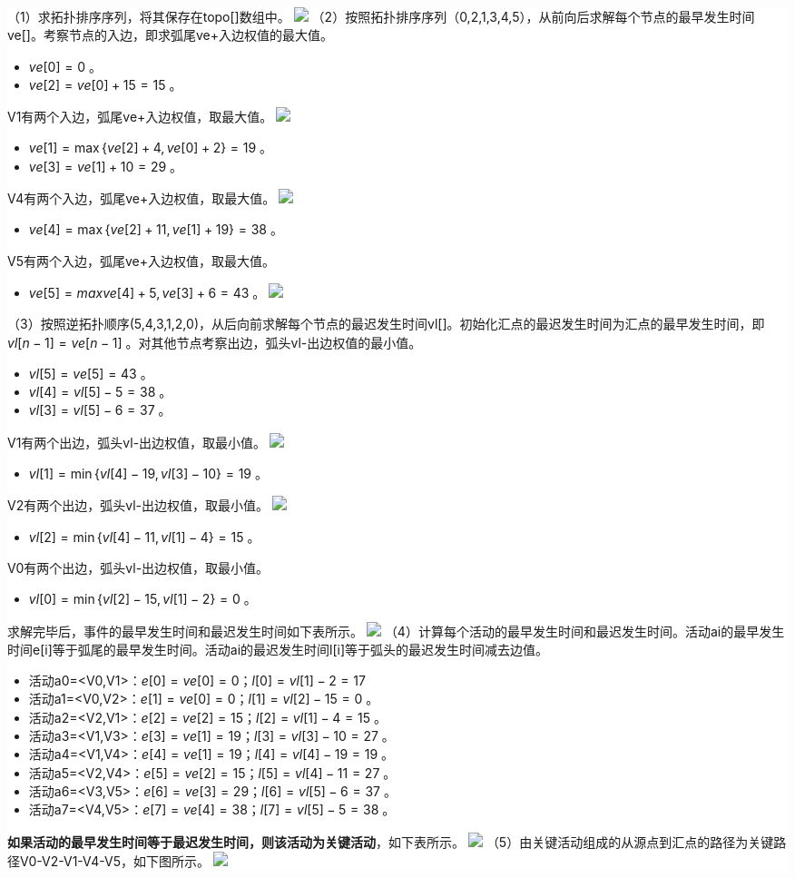 （1）求拓扑排序序列，将其保存在topo[]数组中。
![](https://image-1307616428.cos.ap-beijing.myqcloud.com/Obsidian/202306131848662.png)
（2）按照拓扑排序序列（0,2,1,3,4,5），从前向后求解每个节点的最早发生时间ve[]。考察节点的入边，即求弧尾ve+入边权值的最大值。
- $ve[0]=0$ 。
- $ve[2]=ve[0]+15=15$ 。

V1有两个入边，弧尾ve+入边权值，取最大值。
![](https://image-1307616428.cos.ap-beijing.myqcloud.com/Obsidian/202306131849947.png)
- $ve[1]=\max \{ve[2]+4,ve[0]+2\}=19$ 。
- $ve[3]=ve[1]+10=29$ 。

V4有两个入边，弧尾ve+入边权值，取最大值。
![](https://image-1307616428.cos.ap-beijing.myqcloud.com/Obsidian/202306131849291.png)
- $ve[4]=\max \{ve[2]+11,ve[1]+19\}=38$ 。

V5有两个入边，弧尾ve+入边权值，取最大值。
- $ve[5]=max{ve[4]+5,ve[3]+6}=43$ 。
![](https://image-1307616428.cos.ap-beijing.myqcloud.com/Obsidian/202306131850251.png)

（3）按照逆拓扑顺序(5,4,3,1,2,0)，从后向前求解每个节点的最迟发生时间vl[]。初始化汇点的最迟发生时间为汇点的最早发生时间，即 $vl[n-1]=ve[n-1]$ 。对其他节点考察出边，弧头vl-出边权值的最小值。
- $vl[5]=ve[5]=43$ 。
- $vl[4]=vl[5]-5=38$ 。
- $vl[3]=vl[5]-6=37$ 。

V1有两个出边，弧头vl-出边权值，取最小值。
![](https://image-1307616428.cos.ap-beijing.myqcloud.com/Obsidian/202306131851840.png)
- $vl[1]=\min\{vl[4]-19,vl[3]-10\}=19$ 。

V2有两个出边，弧头vl-出边权值，取最小值。
![](https://image-1307616428.cos.ap-beijing.myqcloud.com/Obsidian/202306131852371.png)
- $vl[2]= \min\{vl[4]-11,vl[1]-4\}=15$ 。

V0有两个出边，弧头vl-出边权值，取最小值。
- $vl[0]=\min\{vl[2]-15,vl[1]-2\}=0$ 。

求解完毕后，事件的最早发生时间和最迟发生时间如下表所示。
![](https://image-1307616428.cos.ap-beijing.myqcloud.com/Obsidian/202306131853022.png)
（4）计算每个活动的最早发生时间和最迟发生时间。活动ai的最早发生时间e[i]等于弧尾的最早发生时间。活动ai的最迟发生时间l[i]等于弧头的最迟发生时间减去边值。
- 活动a0=<V0,V1>：$e[0]=ve[0]=0；l[0]=vl[1]-2=17$ 
- 活动a1=<V0,V2>：$e[1]=ve[0]=0；l[1]=vl[2]-15=0$ 。
- 活动a2=<V2,V1>：$e[2]=ve[2]=15；l[2]=vl[1]-4=15$ 。
- 活动a3=<V1,V3>：$e[3]=ve[1]=19；l[3]=vl[3]-10=27$ 。
- 活动a4=<V1,V4>：$e[4]=ve[1]=19；l[4]=vl[4]-19=19$ 。
- 活动a5=<V2,V4>：$e[5]=ve[2]=15；l[5]=vl[4]-11=27$ 。
- 活动a6=<V3,V5>：$e[6]=ve[3]=29；l[6]=vl[5]-6=37$ 。
- 活动a7=<V4,V5>：$e[7]=ve[4]=38；l[7]=vl[5]-5=38$ 。

**如果活动的最早发生时间等于最迟发生时间，则该活动为关键活动**，如下表所示。
![](https://image-1307616428.cos.ap-beijing.myqcloud.com/Obsidian/202306131854933.png)
（5）由关键活动组成的从源点到汇点的路径为关键路径V0-V2-V1-V4-V5，如下图所示。
![](https://image-1307616428.cos.ap-beijing.myqcloud.com/Obsidian/202306131854170.png)
